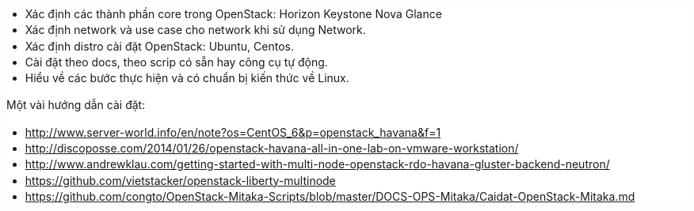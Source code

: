 - Xác định các thành phần core trong OpenStack:
		Horizon
		Keystone
		Nova
		Glance
- Xác định network và use case cho network khi sử dụng Network.
- Xác định distro cài đặt OpenStack: Ubuntu, Centos.
- Cài đặt theo docs, theo scrip có sẵn hay công cụ tự động.
- Hiểu về các bước thực hiện và có chuẩn bị kiến thức về Linux.

Một vài hướng dẫn cài đặt:
- http://www.server-world.info/en/note?os=CentOS_6&p=openstack_havana&f=1
- http://discoposse.com/2014/01/26/openstack-havana-all-in-one-lab-on-vmware-workstation/
- http://www.andrewklau.com/getting-started-with-multi-node-openstack-rdo-havana-gluster-backend-neutron/
- https://github.com/vietstacker/openstack-liberty-multinode
- https://github.com/congto/OpenStack-Mitaka-Scripts/blob/master/DOCS-OPS-Mitaka/Caidat-OpenStack-Mitaka.md
